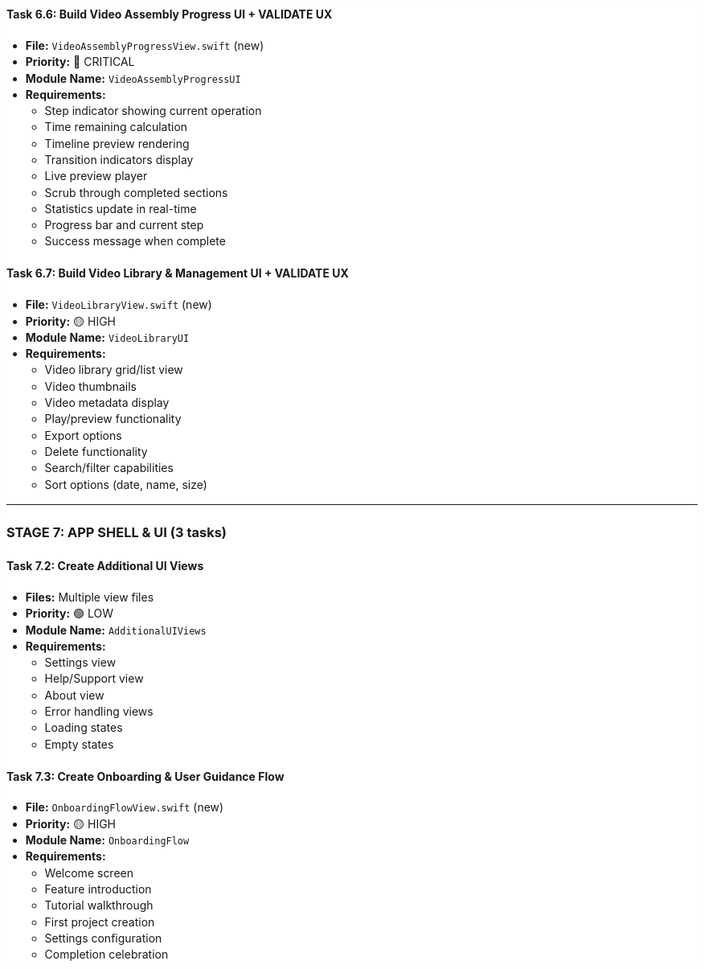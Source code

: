 #### **Task 6.6: Build Video Assembly Progress UI + VALIDATE UX**
- **File:** `VideoAssemblyProgressView.swift` (new)
- **Priority:** 🔴 CRITICAL
- **Module Name:** `VideoAssemblyProgressUI`
- **Requirements:**
  - Step indicator showing current operation
  - Time remaining calculation
  - Timeline preview rendering
  - Transition indicators display
  - Live preview player
  - Scrub through completed sections
  - Statistics update in real-time
  - Progress bar and current step
  - Success message when complete

#### **Task 6.7: Build Video Library & Management UI + VALIDATE UX**
- **File:** `VideoLibraryView.swift` (new)
- **Priority:** 🟡 HIGH
- **Module Name:** `VideoLibraryUI`
- **Requirements:**
  - Video library grid/list view
  - Video thumbnails
  - Video metadata display
  - Play/preview functionality
  - Export options
  - Delete functionality
  - Search/filter capabilities
  - Sort options (date, name, size)

---

### **STAGE 7: APP SHELL & UI (3 tasks)**

#### **Task 7.2: Create Additional UI Views**
- **Files:** Multiple view files
- **Priority:** 🟢 LOW
- **Module Name:** `AdditionalUIViews`
- **Requirements:**
  - Settings view
  - Help/Support view
  - About view
  - Error handling views
  - Loading states
  - Empty states

#### **Task 7.3: Create Onboarding & User Guidance Flow**
- **File:** `OnboardingFlowView.swift` (new)
- **Priority:** 🟡 HIGH
- **Module Name:** `OnboardingFlow`
- **Requirements:**
  - Welcome screen
  - Feature introduction
  - Tutorial walkthrough
  - First project creation
  - Settings configuration
  - Completion celebration
